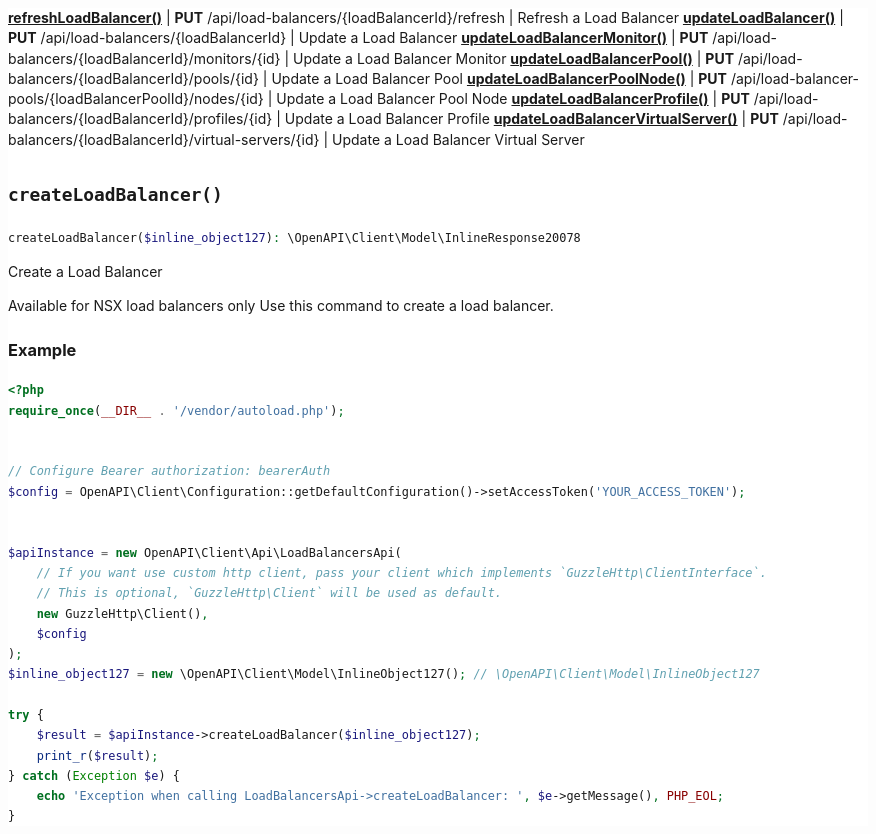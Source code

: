 [**refreshLoadBalancer()**](LoadBalancersApi.md#refreshLoadBalancer) | **PUT** /api/load-balancers/{loadBalancerId}/refresh | Refresh a Load Balancer
[**updateLoadBalancer()**](LoadBalancersApi.md#updateLoadBalancer) | **PUT** /api/load-balancers/{loadBalancerId} | Update a Load Balancer
[**updateLoadBalancerMonitor()**](LoadBalancersApi.md#updateLoadBalancerMonitor) | **PUT** /api/load-balancers/{loadBalancerId}/monitors/{id} | Update a Load Balancer Monitor
[**updateLoadBalancerPool()**](LoadBalancersApi.md#updateLoadBalancerPool) | **PUT** /api/load-balancers/{loadBalancerId}/pools/{id} | Update a Load Balancer Pool
[**updateLoadBalancerPoolNode()**](LoadBalancersApi.md#updateLoadBalancerPoolNode) | **PUT** /api/load-balancer-pools/{loadBalancerPoolId}/nodes/{id} | Update a Load Balancer Pool Node
[**updateLoadBalancerProfile()**](LoadBalancersApi.md#updateLoadBalancerProfile) | **PUT** /api/load-balancers/{loadBalancerId}/profiles/{id} | Update a Load Balancer Profile
[**updateLoadBalancerVirtualServer()**](LoadBalancersApi.md#updateLoadBalancerVirtualServer) | **PUT** /api/load-balancers/{loadBalancerId}/virtual-servers/{id} | Update a Load Balancer Virtual Server


## `createLoadBalancer()`

```php
createLoadBalancer($inline_object127): \OpenAPI\Client\Model\InlineResponse20078
```

Create a Load Balancer

Available for NSX load balancers only  Use this command to create a load balancer.

### Example

```php
<?php
require_once(__DIR__ . '/vendor/autoload.php');


// Configure Bearer authorization: bearerAuth
$config = OpenAPI\Client\Configuration::getDefaultConfiguration()->setAccessToken('YOUR_ACCESS_TOKEN');


$apiInstance = new OpenAPI\Client\Api\LoadBalancersApi(
    // If you want use custom http client, pass your client which implements `GuzzleHttp\ClientInterface`.
    // This is optional, `GuzzleHttp\Client` will be used as default.
    new GuzzleHttp\Client(),
    $config
);
$inline_object127 = new \OpenAPI\Client\Model\InlineObject127(); // \OpenAPI\Client\Model\InlineObject127

try {
    $result = $apiInstance->createLoadBalancer($inline_object127);
    print_r($result);
} catch (Exception $e) {
    echo 'Exception when calling LoadBalancersApi->createLoadBalancer: ', $e->getMessage(), PHP_EOL;
}
```
